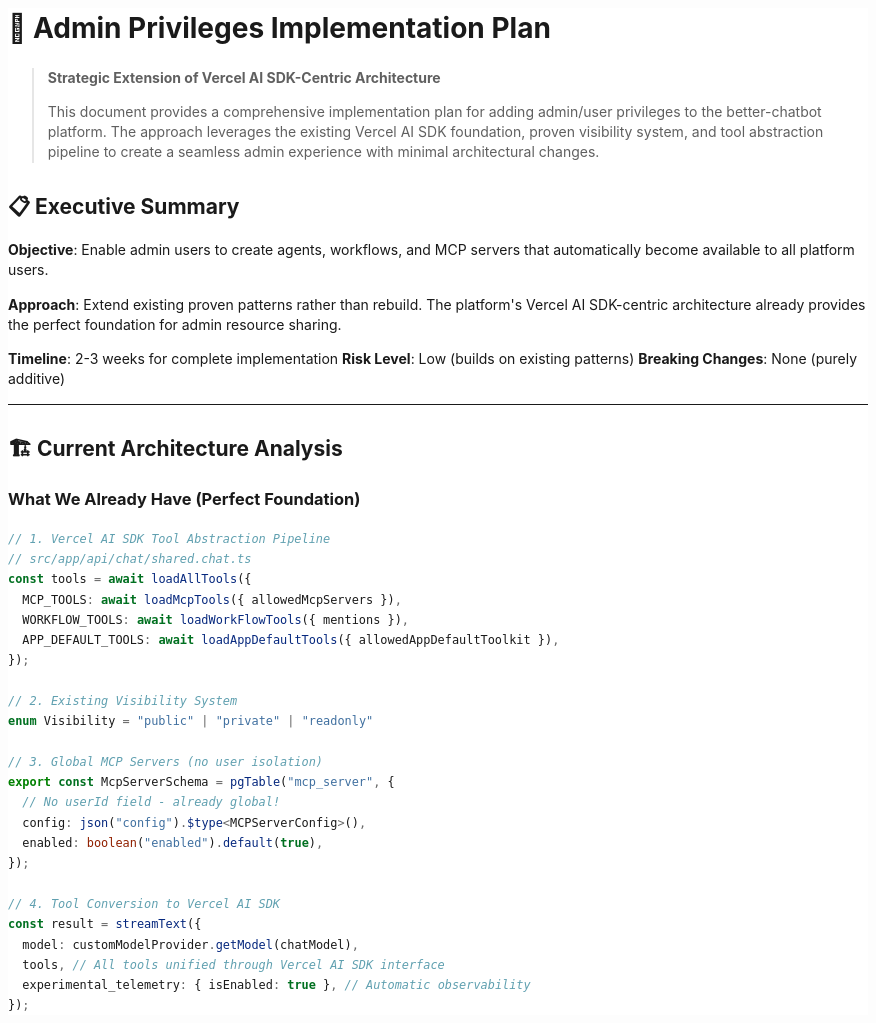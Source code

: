 # 🎯 Admin Privileges Implementation Plan

> **Strategic Extension of Vercel AI SDK-Centric Architecture**
>
> This document provides a comprehensive implementation plan for adding admin/user privileges to the better-chatbot platform. The approach leverages the existing Vercel AI SDK foundation, proven visibility system, and tool abstraction pipeline to create a seamless admin experience with minimal architectural changes.

## 📋 Executive Summary

**Objective**: Enable admin users to create agents, workflows, and MCP servers that automatically become available to all platform users.

**Approach**: Extend existing proven patterns rather than rebuild. The platform's Vercel AI SDK-centric architecture already provides the perfect foundation for admin resource sharing.

**Timeline**: 2-3 weeks for complete implementation
**Risk Level**: Low (builds on existing patterns)
**Breaking Changes**: None (purely additive)

---

## 🏗️ Current Architecture Analysis

### What We Already Have (Perfect Foundation)

```typescript
// 1. Vercel AI SDK Tool Abstraction Pipeline
// src/app/api/chat/shared.chat.ts
const tools = await loadAllTools({
  MCP_TOOLS: await loadMcpTools({ allowedMcpServers }),
  WORKFLOW_TOOLS: await loadWorkFlowTools({ mentions }),
  APP_DEFAULT_TOOLS: await loadAppDefaultTools({ allowedAppDefaultToolkit }),
});

// 2. Existing Visibility System
enum Visibility = "public" | "private" | "readonly"

// 3. Global MCP Servers (no user isolation)
export const McpServerSchema = pgTable("mcp_server", {
  // No userId field - already global!
  config: json("config").$type<MCPServerConfig>(),
  enabled: boolean("enabled").default(true),
});

// 4. Tool Conversion to Vercel AI SDK
const result = streamText({
  model: customModelProvider.getModel(chatModel),
  tools, // All tools unified through Vercel AI SDK interface
  experimental_telemetry: { isEnabled: true }, // Automatic observability
});
```
